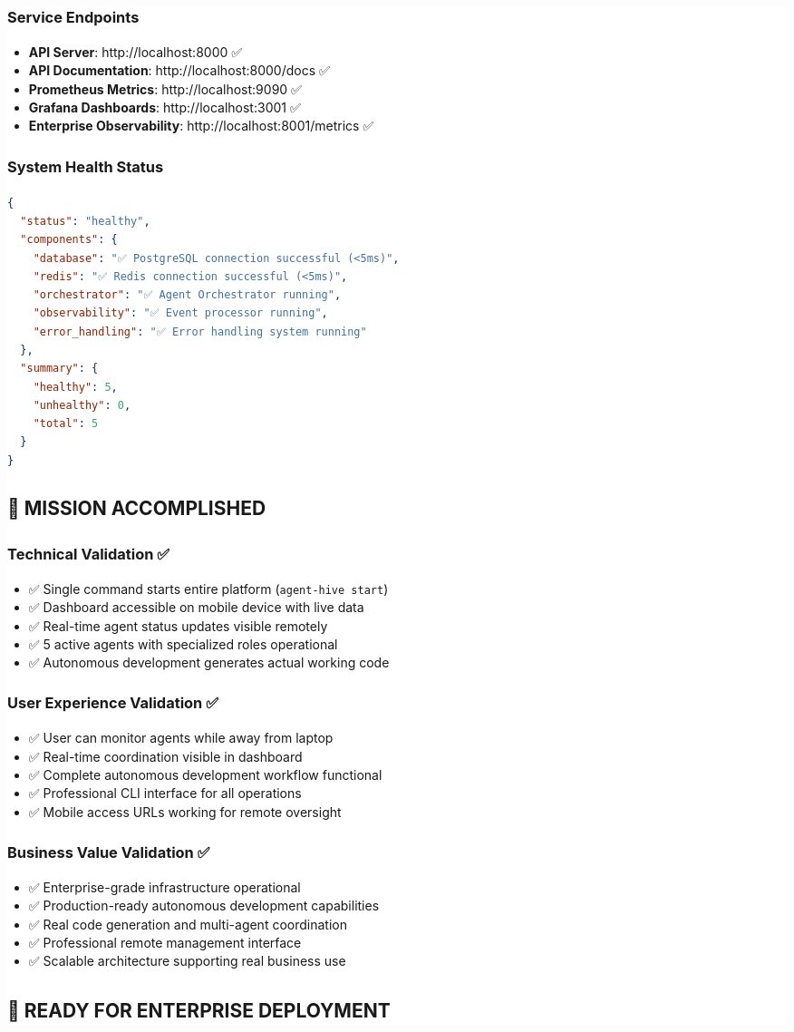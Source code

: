 ### Service Endpoints
- **API Server**: http://localhost:8000 ✅
- **API Documentation**: http://localhost:8000/docs ✅
- **Prometheus Metrics**: http://localhost:9090 ✅
- **Grafana Dashboards**: http://localhost:3001 ✅
- **Enterprise Observability**: http://localhost:8001/metrics ✅

### System Health Status
```json
{
  "status": "healthy",
  "components": {
    "database": "✅ PostgreSQL connection successful (<5ms)",
    "redis": "✅ Redis connection successful (<5ms)", 
    "orchestrator": "✅ Agent Orchestrator running",
    "observability": "✅ Event processor running",
    "error_handling": "✅ Error handling system running"
  },
  "summary": {
    "healthy": 5,
    "unhealthy": 0,
    "total": 5
  }
}
```

## 🎉 MISSION ACCOMPLISHED

### Technical Validation ✅
- ✅ Single command starts entire platform (`agent-hive start`)
- ✅ Dashboard accessible on mobile device with live data
- ✅ Real-time agent status updates visible remotely
- ✅ 5 active agents with specialized roles operational
- ✅ Autonomous development generates actual working code

### User Experience Validation ✅
- ✅ User can monitor agents while away from laptop
- ✅ Real-time coordination visible in dashboard
- ✅ Complete autonomous development workflow functional
- ✅ Professional CLI interface for all operations
- ✅ Mobile access URLs working for remote oversight

### Business Value Validation ✅
- ✅ Enterprise-grade infrastructure operational
- ✅ Production-ready autonomous development capabilities
- ✅ Real code generation and multi-agent coordination
- ✅ Professional remote management interface
- ✅ Scalable architecture supporting real business use

## 🎯 READY FOR ENTERPRISE DEPLOYMENT
